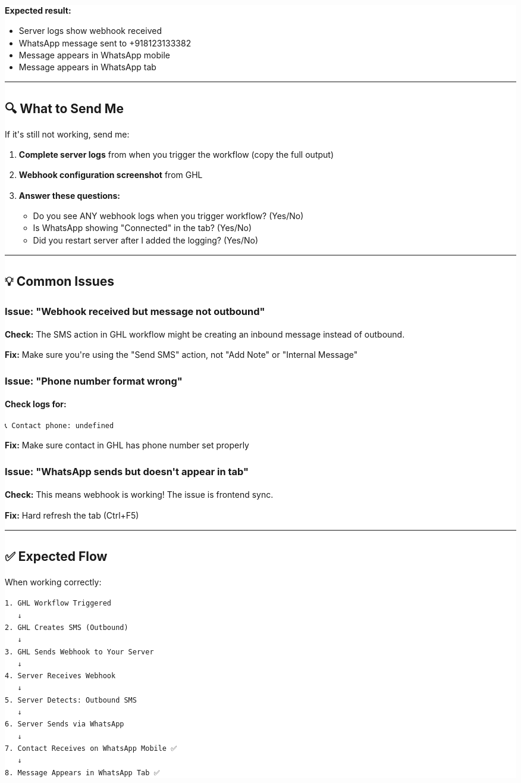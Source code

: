 **Expected result:**
- Server logs show webhook received
- WhatsApp message sent to +918123133382
- Message appears in WhatsApp mobile
- Message appears in WhatsApp tab

---

## 🔍 What to Send Me

If it's still not working, send me:

1. **Complete server logs** from when you trigger the workflow (copy the full output)

2. **Webhook configuration screenshot** from GHL

3. **Answer these questions:**
   - Do you see ANY webhook logs when you trigger workflow? (Yes/No)
   - Is WhatsApp showing "Connected" in the tab? (Yes/No)
   - Did you restart server after I added the logging? (Yes/No)

---

## 💡 Common Issues

### Issue: "Webhook received but message not outbound"

**Check:** The SMS action in GHL workflow might be creating an inbound message instead of outbound.

**Fix:** Make sure you're using the "Send SMS" action, not "Add Note" or "Internal Message"

### Issue: "Phone number format wrong"

**Check logs for:**
```
📞 Contact phone: undefined
```

**Fix:** Make sure contact in GHL has phone number set properly

### Issue: "WhatsApp sends but doesn't appear in tab"

**Check:** This means webhook is working! The issue is frontend sync.

**Fix:** Hard refresh the tab (Ctrl+F5)

---

## ✅ Expected Flow

When working correctly:

```
1. GHL Workflow Triggered
   ↓
2. GHL Creates SMS (Outbound)
   ↓
3. GHL Sends Webhook to Your Server
   ↓
4. Server Receives Webhook
   ↓
5. Server Detects: Outbound SMS
   ↓
6. Server Sends via WhatsApp
   ↓
7. Contact Receives on WhatsApp Mobile ✅
   ↓
8. Message Appears in WhatsApp Tab ✅
```